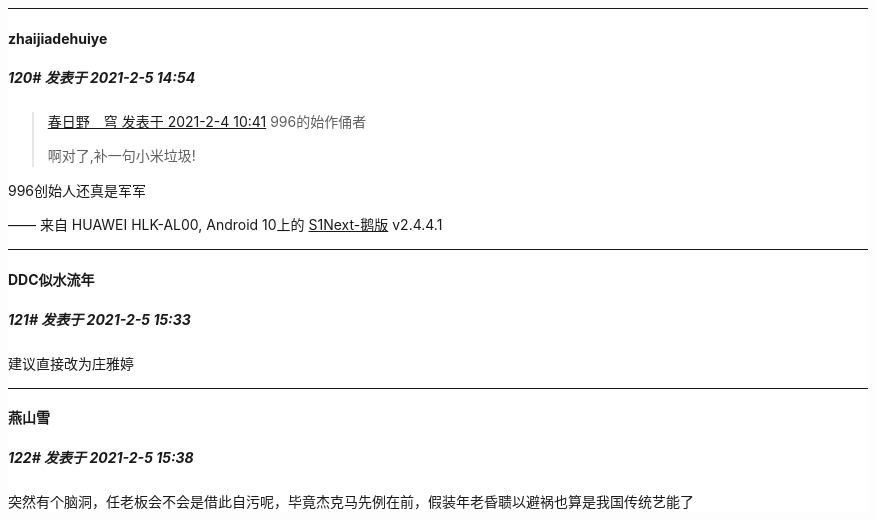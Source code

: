 
-----

####  zhaijiadehuiye  
##### 120#       发表于 2021-2-5 14:54


<blockquote><a href="httphttps://bbs.saraba1st.com/2b/forum.php?mod=redirect&amp;goto=findpost&amp;pid=50234988&amp;ptid=1986179" target="_blank">春日野　穹 发表于 2021-2-4 10:41</a>
996的始作俑者

啊对了,补一句小米垃圾!</blockquote>
996创始人还真是军军

—— 来自 HUAWEI HLK-AL00, Android 10上的 [S1Next-鹅版](https://github.com/ykrank/S1-Next/releases) v2.4.4.1


-----

####  DDC似水流年  
##### 121#       发表于 2021-2-5 15:33


建议直接改为庄雅婷


-----

####  燕山雪  
##### 122#       发表于 2021-2-5 15:38


突然有个脑洞，任老板会不会是借此自污呢，毕竟杰克马先例在前，假装年老昏聩以避祸也算是我国传统艺能了


                                             